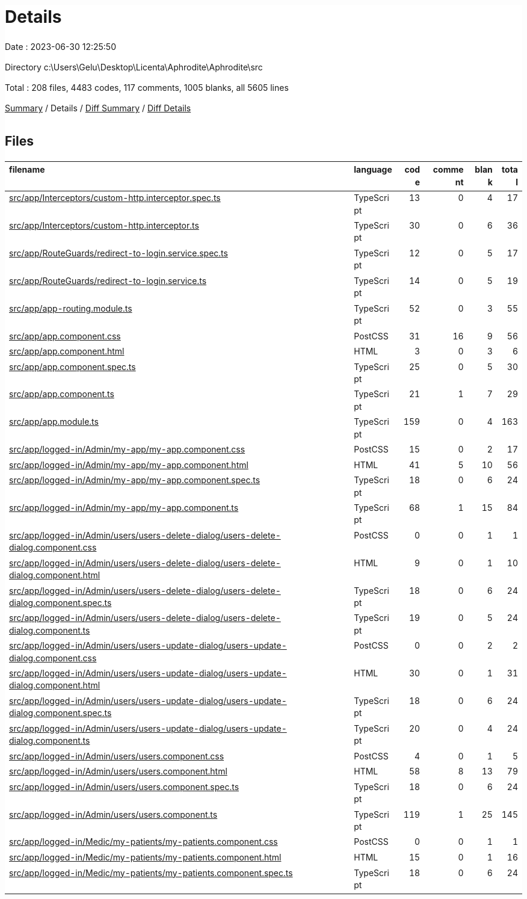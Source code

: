 # Details

Date : 2023-06-30 12:25:50

Directory c:\\Users\\Gelu\\Desktop\\Licenta\\Aphrodite\\Aphrodite\\src

Total : 208 files,  4483 codes, 117 comments, 1005 blanks, all 5605 lines

[Summary](results.md) / Details / [Diff Summary](diff.md) / [Diff Details](diff-details.md)

## Files
| filename | language | code | comment | blank | total |
| :--- | :--- | ---: | ---: | ---: | ---: |
| [src/app/Interceptors/custom-http.interceptor.spec.ts](/src/app/Interceptors/custom-http.interceptor.spec.ts) | TypeScript | 13 | 0 | 4 | 17 |
| [src/app/Interceptors/custom-http.interceptor.ts](/src/app/Interceptors/custom-http.interceptor.ts) | TypeScript | 30 | 0 | 6 | 36 |
| [src/app/RouteGuards/redirect-to-login.service.spec.ts](/src/app/RouteGuards/redirect-to-login.service.spec.ts) | TypeScript | 12 | 0 | 5 | 17 |
| [src/app/RouteGuards/redirect-to-login.service.ts](/src/app/RouteGuards/redirect-to-login.service.ts) | TypeScript | 14 | 0 | 5 | 19 |
| [src/app/app-routing.module.ts](/src/app/app-routing.module.ts) | TypeScript | 52 | 0 | 3 | 55 |
| [src/app/app.component.css](/src/app/app.component.css) | PostCSS | 31 | 16 | 9 | 56 |
| [src/app/app.component.html](/src/app/app.component.html) | HTML | 3 | 0 | 3 | 6 |
| [src/app/app.component.spec.ts](/src/app/app.component.spec.ts) | TypeScript | 25 | 0 | 5 | 30 |
| [src/app/app.component.ts](/src/app/app.component.ts) | TypeScript | 21 | 1 | 7 | 29 |
| [src/app/app.module.ts](/src/app/app.module.ts) | TypeScript | 159 | 0 | 4 | 163 |
| [src/app/logged-in/Admin/my-app/my-app.component.css](/src/app/logged-in/Admin/my-app/my-app.component.css) | PostCSS | 15 | 0 | 2 | 17 |
| [src/app/logged-in/Admin/my-app/my-app.component.html](/src/app/logged-in/Admin/my-app/my-app.component.html) | HTML | 41 | 5 | 10 | 56 |
| [src/app/logged-in/Admin/my-app/my-app.component.spec.ts](/src/app/logged-in/Admin/my-app/my-app.component.spec.ts) | TypeScript | 18 | 0 | 6 | 24 |
| [src/app/logged-in/Admin/my-app/my-app.component.ts](/src/app/logged-in/Admin/my-app/my-app.component.ts) | TypeScript | 68 | 1 | 15 | 84 |
| [src/app/logged-in/Admin/users/users-delete-dialog/users-delete-dialog.component.css](/src/app/logged-in/Admin/users/users-delete-dialog/users-delete-dialog.component.css) | PostCSS | 0 | 0 | 1 | 1 |
| [src/app/logged-in/Admin/users/users-delete-dialog/users-delete-dialog.component.html](/src/app/logged-in/Admin/users/users-delete-dialog/users-delete-dialog.component.html) | HTML | 9 | 0 | 1 | 10 |
| [src/app/logged-in/Admin/users/users-delete-dialog/users-delete-dialog.component.spec.ts](/src/app/logged-in/Admin/users/users-delete-dialog/users-delete-dialog.component.spec.ts) | TypeScript | 18 | 0 | 6 | 24 |
| [src/app/logged-in/Admin/users/users-delete-dialog/users-delete-dialog.component.ts](/src/app/logged-in/Admin/users/users-delete-dialog/users-delete-dialog.component.ts) | TypeScript | 19 | 0 | 5 | 24 |
| [src/app/logged-in/Admin/users/users-update-dialog/users-update-dialog.component.css](/src/app/logged-in/Admin/users/users-update-dialog/users-update-dialog.component.css) | PostCSS | 0 | 0 | 2 | 2 |
| [src/app/logged-in/Admin/users/users-update-dialog/users-update-dialog.component.html](/src/app/logged-in/Admin/users/users-update-dialog/users-update-dialog.component.html) | HTML | 30 | 0 | 1 | 31 |
| [src/app/logged-in/Admin/users/users-update-dialog/users-update-dialog.component.spec.ts](/src/app/logged-in/Admin/users/users-update-dialog/users-update-dialog.component.spec.ts) | TypeScript | 18 | 0 | 6 | 24 |
| [src/app/logged-in/Admin/users/users-update-dialog/users-update-dialog.component.ts](/src/app/logged-in/Admin/users/users-update-dialog/users-update-dialog.component.ts) | TypeScript | 20 | 0 | 4 | 24 |
| [src/app/logged-in/Admin/users/users.component.css](/src/app/logged-in/Admin/users/users.component.css) | PostCSS | 4 | 0 | 1 | 5 |
| [src/app/logged-in/Admin/users/users.component.html](/src/app/logged-in/Admin/users/users.component.html) | HTML | 58 | 8 | 13 | 79 |
| [src/app/logged-in/Admin/users/users.component.spec.ts](/src/app/logged-in/Admin/users/users.component.spec.ts) | TypeScript | 18 | 0 | 6 | 24 |
| [src/app/logged-in/Admin/users/users.component.ts](/src/app/logged-in/Admin/users/users.component.ts) | TypeScript | 119 | 1 | 25 | 145 |
| [src/app/logged-in/Medic/my-patients/my-patients.component.css](/src/app/logged-in/Medic/my-patients/my-patients.component.css) | PostCSS | 0 | 0 | 1 | 1 |
| [src/app/logged-in/Medic/my-patients/my-patients.component.html](/src/app/logged-in/Medic/my-patients/my-patients.component.html) | HTML | 15 | 0 | 1 | 16 |
| [src/app/logged-in/Medic/my-patients/my-patients.component.spec.ts](/src/app/logged-in/Medic/my-patients/my-patients.component.spec.ts) | TypeScript | 18 | 0 | 6 | 24 |